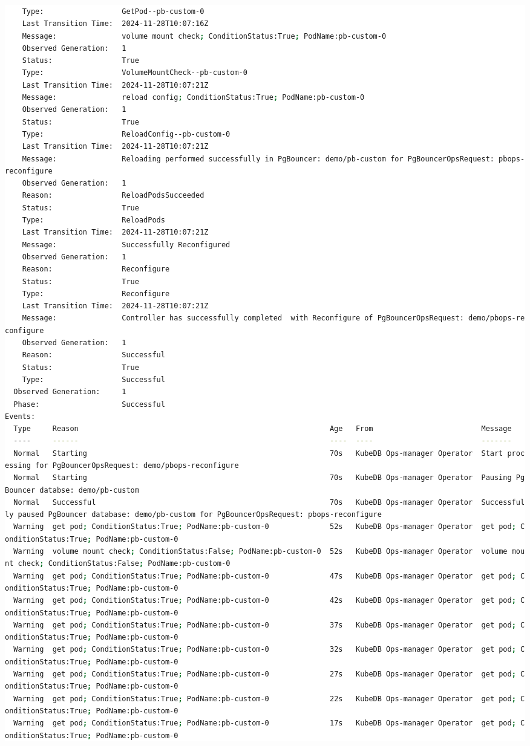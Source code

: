 ```bash
    Type:                  GetPod--pb-custom-0
    Last Transition Time:  2024-11-28T10:07:16Z
    Message:               volume mount check; ConditionStatus:True; PodName:pb-custom-0
    Observed Generation:   1
    Status:                True
    Type:                  VolumeMountCheck--pb-custom-0
    Last Transition Time:  2024-11-28T10:07:21Z
    Message:               reload config; ConditionStatus:True; PodName:pb-custom-0
    Observed Generation:   1
    Status:                True
    Type:                  ReloadConfig--pb-custom-0
    Last Transition Time:  2024-11-28T10:07:21Z
    Message:               Reloading performed successfully in PgBouncer: demo/pb-custom for PgBouncerOpsRequest: pbops-reconfigure
    Observed Generation:   1
    Reason:                ReloadPodsSucceeded
    Status:                True
    Type:                  ReloadPods
    Last Transition Time:  2024-11-28T10:07:21Z
    Message:               Successfully Reconfigured
    Observed Generation:   1
    Reason:                Reconfigure
    Status:                True
    Type:                  Reconfigure
    Last Transition Time:  2024-11-28T10:07:21Z
    Message:               Controller has successfully completed  with Reconfigure of PgBouncerOpsRequest: demo/pbops-reconfigure
    Observed Generation:   1
    Reason:                Successful
    Status:                True
    Type:                  Successful
  Observed Generation:     1
  Phase:                   Successful
Events:
  Type     Reason                                                          Age   From                         Message
  ----     ------                                                          ----  ----                         -------
  Normal   Starting                                                        70s   KubeDB Ops-manager Operator  Start processing for PgBouncerOpsRequest: demo/pbops-reconfigure
  Normal   Starting                                                        70s   KubeDB Ops-manager Operator  Pausing PgBouncer databse: demo/pb-custom
  Normal   Successful                                                      70s   KubeDB Ops-manager Operator  Successfully paused PgBouncer database: demo/pb-custom for PgBouncerOpsRequest: pbops-reconfigure
  Warning  get pod; ConditionStatus:True; PodName:pb-custom-0              52s   KubeDB Ops-manager Operator  get pod; ConditionStatus:True; PodName:pb-custom-0
  Warning  volume mount check; ConditionStatus:False; PodName:pb-custom-0  52s   KubeDB Ops-manager Operator  volume mount check; ConditionStatus:False; PodName:pb-custom-0
  Warning  get pod; ConditionStatus:True; PodName:pb-custom-0              47s   KubeDB Ops-manager Operator  get pod; ConditionStatus:True; PodName:pb-custom-0
  Warning  get pod; ConditionStatus:True; PodName:pb-custom-0              42s   KubeDB Ops-manager Operator  get pod; ConditionStatus:True; PodName:pb-custom-0
  Warning  get pod; ConditionStatus:True; PodName:pb-custom-0              37s   KubeDB Ops-manager Operator  get pod; ConditionStatus:True; PodName:pb-custom-0
  Warning  get pod; ConditionStatus:True; PodName:pb-custom-0              32s   KubeDB Ops-manager Operator  get pod; ConditionStatus:True; PodName:pb-custom-0
  Warning  get pod; ConditionStatus:True; PodName:pb-custom-0              27s   KubeDB Ops-manager Operator  get pod; ConditionStatus:True; PodName:pb-custom-0
  Warning  get pod; ConditionStatus:True; PodName:pb-custom-0              22s   KubeDB Ops-manager Operator  get pod; ConditionStatus:True; PodName:pb-custom-0
  Warning  get pod; ConditionStatus:True; PodName:pb-custom-0              17s   KubeDB Ops-manager Operator  get pod; ConditionStatus:True; PodName:pb-custom-0
```